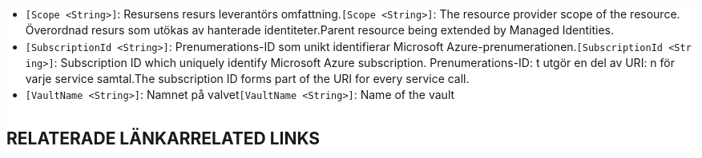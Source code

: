   - <span data-ttu-id="c3a90-153">`[Scope <String>]`: Resursens resurs leverantörs omfattning.</span><span class="sxs-lookup"><span data-stu-id="c3a90-153">`[Scope <String>]`: The resource provider scope of the resource.</span></span> <span data-ttu-id="c3a90-154">Överordnad resurs som utökas av hanterade identiteter.</span><span class="sxs-lookup"><span data-stu-id="c3a90-154">Parent resource being extended by Managed Identities.</span></span>
  - <span data-ttu-id="c3a90-155">`[SubscriptionId <String>]`: Prenumerations-ID som unikt identifierar Microsoft Azure-prenumerationen.</span><span class="sxs-lookup"><span data-stu-id="c3a90-155">`[SubscriptionId <String>]`: Subscription ID which uniquely identify Microsoft Azure subscription.</span></span> <span data-ttu-id="c3a90-156">Prenumerations-ID: t utgör en del av URI: n för varje service samtal.</span><span class="sxs-lookup"><span data-stu-id="c3a90-156">The subscription ID forms part of the URI for every service call.</span></span>
  - <span data-ttu-id="c3a90-157">`[VaultName <String>]`: Namnet på valvet</span><span class="sxs-lookup"><span data-stu-id="c3a90-157">`[VaultName <String>]`: Name of the vault</span></span>

## <span data-ttu-id="c3a90-158">RELATERADE LÄNKAR</span><span class="sxs-lookup"><span data-stu-id="c3a90-158">RELATED LINKS</span></span>

